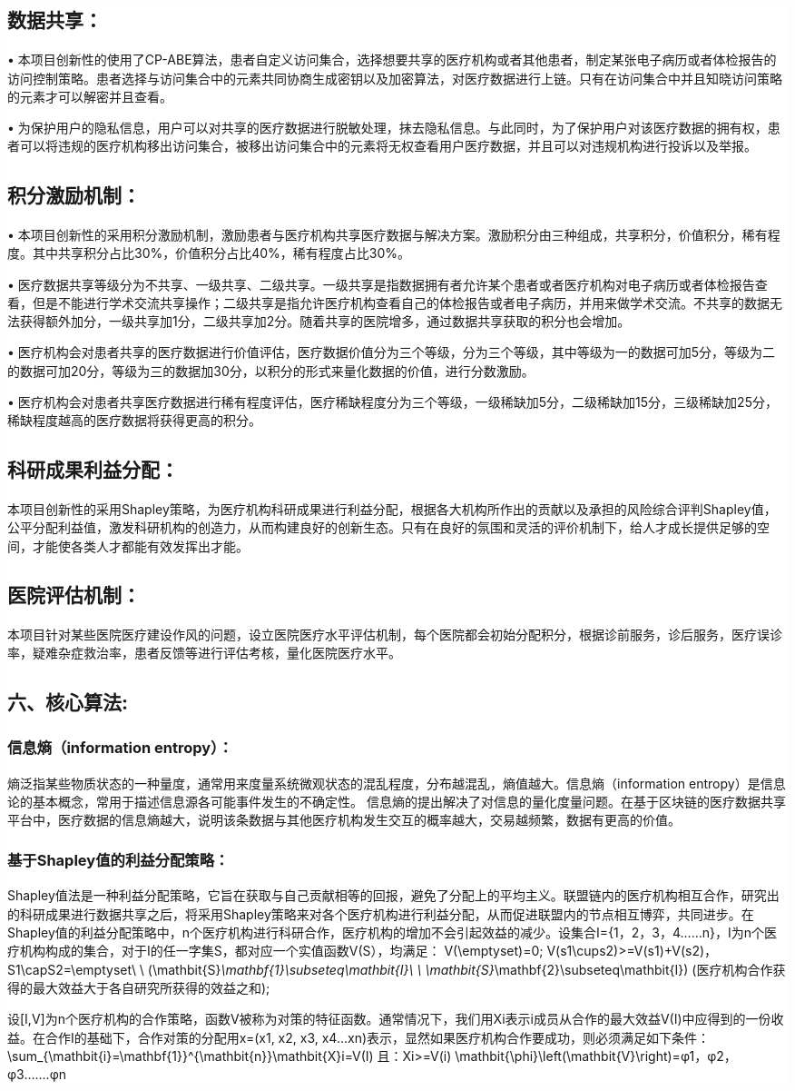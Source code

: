 
 


## 数据共享：
 • 本项目创新性的使用了CP-ABE算法，患者自定义访问集合，选择想要共享的医疗机构或者其他患者，制定某张电子病历或者体检报告的访问控制策略。患者选择与访问集合中的元素共同协商生成密钥以及加密算法，对医疗数据进行上链。只有在访问集合中并且知晓访问策略的元素才可以解密并且查看。

 • 为保护用户的隐私信息，用户可以对共享的医疗数据进行脱敏处理，抹去隐私信息。与此同时，为了保护用户对该医疗数据的拥有权，患者可以将违规的医疗机构移出访问集合，被移出访问集合中的元素将无权查看用户医疗数据，并且可以对违规机构进行投诉以及举报。


 


##	积分激励机制：

 • 本项目创新性的采用积分激励机制，激励患者与医疗机构共享医疗数据与解决方案。激励积分由三种组成，共享积分，价值积分，稀有程度。其中共享积分占比30%，价值积分占比40%，稀有程度占比30%。

 • 医疗数据共享等级分为不共享、一级共享、二级共享。一级共享是指数据拥有者允许某个患者或者医疗机构对电子病历或者体检报告查看，但是不能进行学术交流共享操作；二级共享是指允许医疗机构查看自己的体检报告或者电子病历，并用来做学术交流。不共享的数据无法获得额外加分，一级共享加1分，二级共享加2分。随着共享的医院增多，通过数据共享获取的积分也会增加。

 • 医疗机构会对患者共享的医疗数据进行价值评估，医疗数据价值分为三个等级，分为三个等级，其中等级为一的数据可加5分，等级为二的数据可加20分，等级为三的数据加30分，以积分的形式来量化数据的价值，进行分数激励。

 • 医疗机构会对患者共享医疗数据进行稀有程度评估，医疗稀缺程度分为三个等级，一级稀缺加5分，二级稀缺加15分，三级稀缺加25分，稀缺程度越高的医疗数据将获得更高的积分。

##	 科研成果利益分配：
本项目创新性的采用Shapley策略，为医疗机构科研成果进行利益分配，根据各大机构所作出的贡献以及承担的风险综合评判Shapley值，公平分配利益值，激发科研机构的创造力，从而构建良好的创新生态。只有在良好的氛围和灵活的评价机制下，给人才成长提供足够的空间，才能使各类人才都能有效发挥出才能。

##	医院评估机制：
本项目针对某些医院医疗建设作风的问题，设立医院医疗水平评估机制，每个医院都会初始分配积分，根据诊前服务，诊后服务，医疗误诊率，疑难杂症救治率，患者反馈等进行评估考核，量化医院医疗水平。

## 六、核心算法:

### 信息熵（information entropy）：

熵泛指某些物质状态的一种量度，通常用来度量系统微观状态的混乱程度，分布越混乱，熵值越大。信息熵（information entropy）是信息论的基本概念，常用于描述信息源各可能事件发生的不确定性。 信息熵的提出解决了对信息的量化度量问题。在基于区块链的医疗数据共享平台中，医疗数据的信息熵越大，说明该条数据与其他医疗机构发生交互的概率越大，交易越频繁，数据有更高的价值。 


### 基于Shapley值的利益分配策略：

Shapley值法是一种利益分配策略，它旨在获取与自己贡献相等的回报，避免了分配上的平均主义。联盟链内的医疗机构相互合作，研究出的科研成果进行数据共享之后，将采用Shapley策略来对各个医疗机构进行利益分配，从而促进联盟内的节点相互博弈，共同进步。在Shapley值的利益分配策略中，n个医疗机构进行科研合作，医疗机构的增加不会引起效益的减少。设集合I={1，2，3，4……n}，Ⅰ为n个医疗机构构成的集合，对于Ⅰ的任一字集S，都对应一个实值函数V(S），均满足：
V(\emptyset)=0;
V(s1\cups2)>=V(s1)+V(s2)，S1\capS2=\emptyset\ \ (\mathbit{S}_\mathbf{1}\subseteq\mathbit{I}\ \ \mathbit{S}_\mathbf{2}\subseteq\mathbit{I}) (医疗机构合作获得的最大效益大于各自研究所获得的效益之和);

设[Ⅰ,V]为n个医疗机构的合作策略，函数V被称为对策的特征函数。通常情况下，我们用Xi表示i成员从合作的最大效益V(Ⅰ)中应得到的一份收益。在合作Ⅰ的基础下，合作对策的分配用x=(x1, x2, x3, x4…xn)表示，显然如果医疗机构合作要成功，则必须满足如下条件：
\sum_{\mathbit{i}=\mathbf{1}}^{\mathbit{n}}\mathbit{X}i=V(Ⅰ)  且：Xi>=V(i)
\mathbit{\phi}\left(\mathbit{V}\right)=φ1，φ2，φ3…….φn
